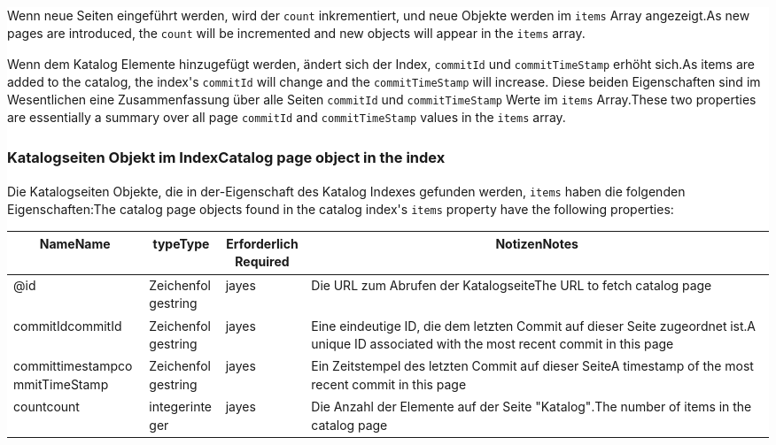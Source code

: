 <span data-ttu-id="5c643-171">Wenn neue Seiten eingeführt werden, wird der `count` inkrementiert, und neue Objekte werden im `items` Array angezeigt.</span><span class="sxs-lookup"><span data-stu-id="5c643-171">As new pages are introduced, the `count` will be incremented and new objects will appear in the `items` array.</span></span>

<span data-ttu-id="5c643-172">Wenn dem Katalog Elemente hinzugefügt werden, ändert sich der Index, `commitId` und `commitTimeStamp` erhöht sich.</span><span class="sxs-lookup"><span data-stu-id="5c643-172">As items are added to the catalog, the index's `commitId` will change and the `commitTimeStamp` will increase.</span></span> <span data-ttu-id="5c643-173">Diese beiden Eigenschaften sind im Wesentlichen eine Zusammenfassung über alle Seiten `commitId` und `commitTimeStamp` Werte im `items` Array.</span><span class="sxs-lookup"><span data-stu-id="5c643-173">These two properties are essentially a summary over all page `commitId` and `commitTimeStamp` values in the `items` array.</span></span>

### <a name="catalog-page-object-in-the-index"></a><span data-ttu-id="5c643-174">Katalogseiten Objekt im Index</span><span class="sxs-lookup"><span data-stu-id="5c643-174">Catalog page object in the index</span></span>

<span data-ttu-id="5c643-175">Die Katalogseiten Objekte, die in der-Eigenschaft des Katalog Indexes gefunden werden, `items` haben die folgenden Eigenschaften:</span><span class="sxs-lookup"><span data-stu-id="5c643-175">The catalog page objects found in the catalog index's `items` property have the following properties:</span></span>

<span data-ttu-id="5c643-176">Name</span><span class="sxs-lookup"><span data-stu-id="5c643-176">Name</span></span>            | <span data-ttu-id="5c643-177">type</span><span class="sxs-lookup"><span data-stu-id="5c643-177">Type</span></span>    | <span data-ttu-id="5c643-178">Erforderlich</span><span class="sxs-lookup"><span data-stu-id="5c643-178">Required</span></span> | <span data-ttu-id="5c643-179">Notizen</span><span class="sxs-lookup"><span data-stu-id="5c643-179">Notes</span></span>
--------------- | ------- | -------- | -----
@id             | <span data-ttu-id="5c643-180">Zeichenfolge</span><span class="sxs-lookup"><span data-stu-id="5c643-180">string</span></span>  | <span data-ttu-id="5c643-181">ja</span><span class="sxs-lookup"><span data-stu-id="5c643-181">yes</span></span>      | <span data-ttu-id="5c643-182">Die URL zum Abrufen der Katalogseite</span><span class="sxs-lookup"><span data-stu-id="5c643-182">The URL to fetch catalog page</span></span>
<span data-ttu-id="5c643-183">commitId</span><span class="sxs-lookup"><span data-stu-id="5c643-183">commitId</span></span>        | <span data-ttu-id="5c643-184">Zeichenfolge</span><span class="sxs-lookup"><span data-stu-id="5c643-184">string</span></span>  | <span data-ttu-id="5c643-185">ja</span><span class="sxs-lookup"><span data-stu-id="5c643-185">yes</span></span>      | <span data-ttu-id="5c643-186">Eine eindeutige ID, die dem letzten Commit auf dieser Seite zugeordnet ist.</span><span class="sxs-lookup"><span data-stu-id="5c643-186">A unique ID associated with the most recent commit in this page</span></span>
<span data-ttu-id="5c643-187">committimestamp</span><span class="sxs-lookup"><span data-stu-id="5c643-187">commitTimeStamp</span></span> | <span data-ttu-id="5c643-188">Zeichenfolge</span><span class="sxs-lookup"><span data-stu-id="5c643-188">string</span></span>  | <span data-ttu-id="5c643-189">ja</span><span class="sxs-lookup"><span data-stu-id="5c643-189">yes</span></span>      | <span data-ttu-id="5c643-190">Ein Zeitstempel des letzten Commit auf dieser Seite</span><span class="sxs-lookup"><span data-stu-id="5c643-190">A timestamp of the most recent commit in this page</span></span>
<span data-ttu-id="5c643-191">count</span><span class="sxs-lookup"><span data-stu-id="5c643-191">count</span></span>           | <span data-ttu-id="5c643-192">integer</span><span class="sxs-lookup"><span data-stu-id="5c643-192">integer</span></span> | <span data-ttu-id="5c643-193">ja</span><span class="sxs-lookup"><span data-stu-id="5c643-193">yes</span></span>      | <span data-ttu-id="5c643-194">Die Anzahl der Elemente auf der Seite "Katalog".</span><span class="sxs-lookup"><span data-stu-id="5c643-194">The number of items in the catalog page</span></span>
